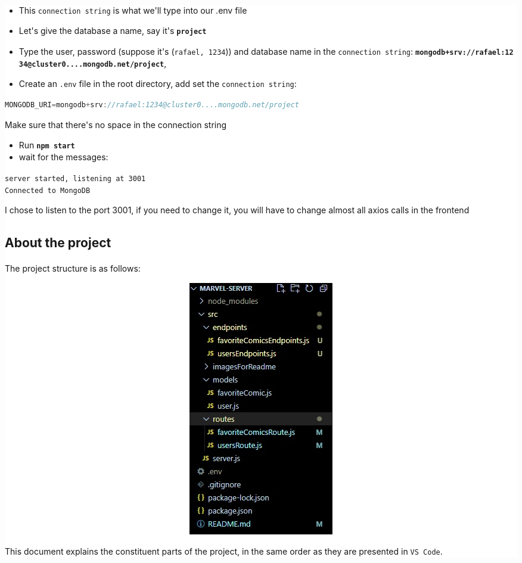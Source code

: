    -  This `connection string` is what we'll type into our .env file
   -  Let's give the database a name, say it's **`project`**
   -  Type the user, password (suppose it's (`rafael, 1234`)) and database name in the `connection string`: **`mongodb+srv://rafael:1234@cluster0....mongodb.net/project`**,

-  Create an `.env` file in the root directory, add set the `connection string`:

```jsx
MONGODB_URI=mongodb+srv://rafael:1234@cluster0....mongodb.net/project
```

Make sure that there's no space in the connection string

-  Run **`npm start`**
-  wait for the messages:

```
server started, listening at 3001
Connected to MongoDB
```

I chose to listen to the port 3001, if you need to change it, you will have to change almost all axios calls in the frontend

## **About the project**

The project structure is as follows:

<p align="center">
  <img src="./src/imagesForReadme/theProject.jpg" alt="the Project structure"/>
</p>

This document explains the constituent parts of the project, in the same order as they are presented in `VS Code`.
